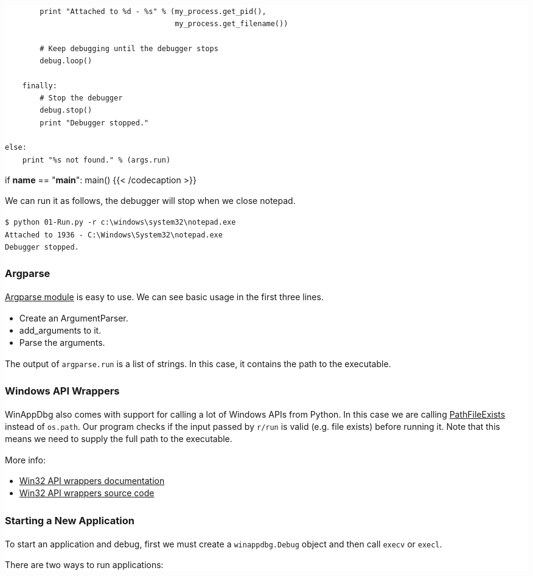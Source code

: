             print "Attached to %d - %s" % (my_process.get_pid(),
                                           my_process.get_filename())

            # Keep debugging until the debugger stops
            debug.loop()

        finally:
            # Stop the debugger
            debug.stop()
            print "Debugger stopped."

    else:
        print "%s not found." % (args.run)


if __name__ == "__main__":
    main()
{{< /codecaption >}}

We can run it as follows, the debugger will stop when we close notepad.

```
$ python 01-Run.py -r c:\windows\system32\notepad.exe
Attached to 1936 - C:\Windows\System32\notepad.exe
Debugger stopped.
```
    
### Argparse
[Argparse module][python-argparse] is easy to use. We can see basic usage in the first three lines.

- Create an ArgumentParser.
- add_arguments to it.
- Parse the arguments.

The output of `argparse.run` is a list of strings. In this case, it contains the path to the executable.

### Windows API Wrappers
WinAppDbg also comes with support for calling a lot of Windows APIs from Python. In this case we are calling [PathFileExists][PathFileExists-msdn] instead of `os.path`. Our program checks if the input passed by `r/run` is valid (e.g. file exists) before running it. Note that this means we need to supply the full path to the executable.

More info:

- [Win32 API wrappers documentation][win32-api-docs]
- [Win32 API wrappers source code][win32-api-source]

### Starting a New Application
To start an application and debug, first we must create a `winappdbg.Debug` object and then call `execv` or `execl`.

There are two ways to run applications:


[winappdbg-docs]: https://winappdbg.readthedocs.io/en/latest/ "WinAppDbg documentation on readthedocs"
[winappdbg-github]: https://github.com/MarioVilas/winappdbg "WinAppDbg repository on Github"
[mario-twitter]: https://twitter.com/Mario_Vilas "Mario Vilas Twitter account"
[winappdbg-clone]: https://github.com/parsiya/Parsia-Code/tree/master/winappdbg "WinAppDbg code in Parsia-Code"
[process-py]: https://github.com/MarioVilas/winappdbg/blob/master/winappdbg/process.py#L89-L153
[distorm-release]: https://github.com/gdabah/distorm/releases
[installers-mario]: https://breakingcode.wordpress.com/2012/04/08/quickpost-installer-for-beaenginepython/ "Installers for BeaEnginePython, Pymsasid, PyDasm and Libdisassemble - BreakingCode.blogspot.com"
[modern-ie]: https://developer.microsoft.com/en-us/microsoft-edge/tools/vms/ "Modern.ie Windows Virtual Machines"
[python-argparse]: https://docs.python.org/2.7/library/argparse.html "Argparse Python 2.7 docs"
[PathFileExists-msdn]: https://msdn.microsoft.com/en-us/library/windows/desktop/bb773584(v=vs.85).aspx "PathFileExists - MSDN"
[execv-source]: https://github.com/MarioVilas/winappdbg/blob/master/winappdbg/debug.py#L274
[execl-source]: https://github.com/MarioVilas/winappdbg/blob/master/winappdbg/debug.py#L358
[win32-api-docs]: https://winappdbg.readthedocs.io/en/latest/Win32APIWrappers.html "The Win32 API wrappers - WinAppDbg documentation"
[win32-api-source]: https://github.com/MarioVilas/winappdbg/tree/master/winappdbg/win32
[system-py]: https://github.com/MarioVilas/winappdbg/blob/master/winappdbg/system.py#L124
[table-source]: https://github.com/MarioVilas/winappdbg/blob/master/winappdbg/textio.py#L1094
[table-example]: http://winappdbg.readthedocs.io/en/latest/MoreExamples.html#show-processes-dep-settings
[table-docs]: https://winappdbg.readthedocs.io/en/latest/Helpers.html#text-output-in-tables "Text output in tables - WinAppDbg documentation"
[logger-docs]: https://winappdbg.readthedocs.io/en/latest/Helpers.html#logging "Logging - WinAppDbg documentation"
[logger-source]: https://github.com/MarioVilas/winappdbg/blob/master/winappdbg/textio.py#L1766